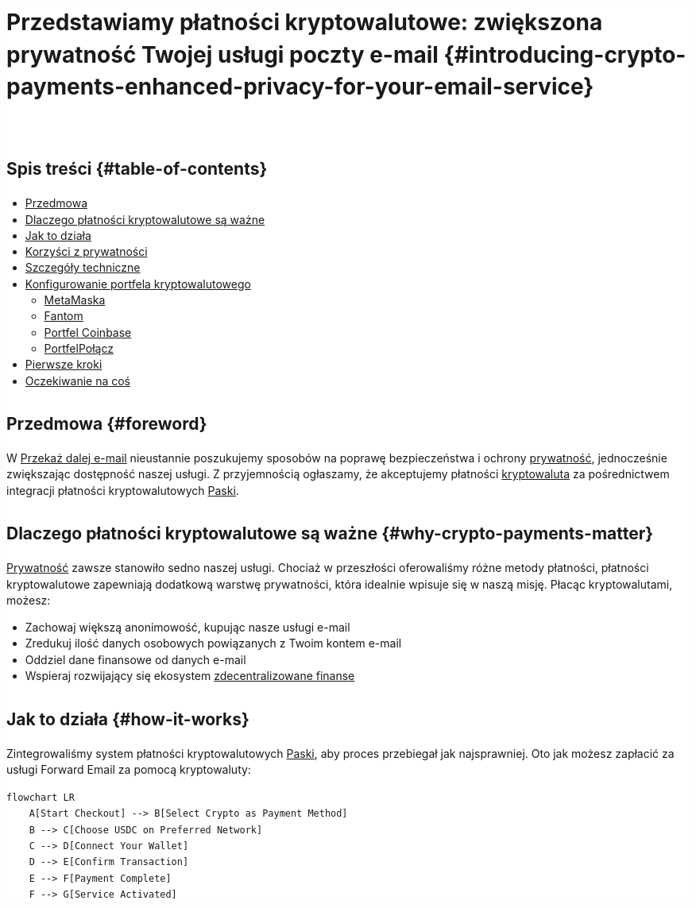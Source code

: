 # Przedstawiamy płatności kryptowalutowe: zwiększona prywatność Twojej usługi poczty e-mail {#introducing-crypto-payments-enhanced-privacy-for-your-email-service}

<img loading="lazy" src="/img/articles/crypto-payments.webp" alt="" class="rounded-lg" />

## Spis treści {#table-of-contents}

* [Przedmowa](#foreword)
* [Dlaczego płatności kryptowalutowe są ważne](#why-crypto-payments-matter)
* [Jak to działa](#how-it-works)
* [Korzyści z prywatności](#privacy-benefits)
* [Szczegóły techniczne](#technical-details)
* [Konfigurowanie portfela kryptowalutowego](#setting-up-your-crypto-wallet)
  * [MetaMaska](#metamask)
  * [Fantom](#phantom)
  * [Portfel Coinbase](#coinbase-wallet)
  * [PortfelPołącz](#walletconnect)
* [Pierwsze kroki](#getting-started)
* [Oczekiwanie na coś](#looking-forward)

## Przedmowa {#foreword}

W [Przekaż dalej e-mail](https://forwardemail.net) nieustannie poszukujemy sposobów na poprawę bezpieczeństwa i ochrony [prywatność](https://en.wikipedia.org/wiki/Privacy), jednocześnie zwiększając dostępność naszej usługi. Z przyjemnością ogłaszamy, że akceptujemy płatności [kryptowaluta](https://en.wikipedia.org/wiki/Cryptocurrency) za pośrednictwem integracji płatności kryptowalutowych [Paski](https://stripe.com).

## Dlaczego płatności kryptowalutowe są ważne {#why-crypto-payments-matter}

[Prywatność](https://en.wikipedia.org/wiki/Internet_privacy) zawsze stanowiło sedno naszej usługi. Chociaż w przeszłości oferowaliśmy różne metody płatności, płatności kryptowalutowe zapewniają dodatkową warstwę prywatności, która idealnie wpisuje się w naszą misję. Płacąc kryptowalutami, możesz:

* Zachowaj większą anonimowość, kupując nasze usługi e-mail
* Zredukuj ilość danych osobowych powiązanych z Twoim kontem e-mail
* Oddziel dane finansowe od danych e-mail
* Wspieraj rozwijający się ekosystem [zdecentralizowane finanse](https://en.wikipedia.org/wiki/Decentralized_finance)

## Jak to działa {#how-it-works}

Zintegrowaliśmy system płatności kryptowalutowych [Paski](https://docs.stripe.com/crypto), aby proces przebiegał jak najsprawniej. Oto jak możesz zapłacić za usługi Forward Email za pomocą kryptowaluty:

```mermaid
flowchart LR
    A[Start Checkout] --> B[Select Crypto as Payment Method]
    B --> C[Choose USDC on Preferred Network]
    C --> D[Connect Your Wallet]
    D --> E[Confirm Transaction]
    E --> F[Payment Complete]
    F --> G[Service Activated]
```
